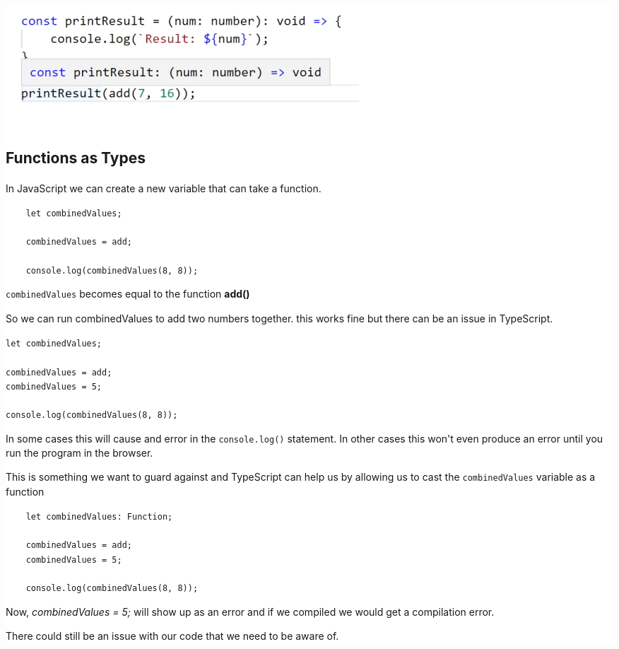 ![Void return type](assets/images/void-return-type.jpg "Void return type")

## Functions as Types

In JavaScript we can create a new variable that can take a function.

```
    let combinedValues;

    combinedValues = add;

    console.log(combinedValues(8, 8));
```

``combinedValues`` becomes equal to the function **add()**

So we can run combinedValues to add two numbers together. this works fine but there can be an issue in TypeScript.

```
let combinedValues;

combinedValues = add;
combinedValues = 5;

console.log(combinedValues(8, 8));
```

In some cases this will cause and error in the ``console.log()`` statement. In other cases this won't even produce an error until you run the program in the browser.

This is something we want to guard against and TypeScript can help us by allowing us to cast the ``combinedValues`` variable as a function

```
    let combinedValues: Function;

    combinedValues = add;
    combinedValues = 5;

    console.log(combinedValues(8, 8));
```

Now, *combinedValues = 5;* will show up as an error and if we compiled we would get a compilation error.

There could still be an issue with our code that we need to be aware of.
